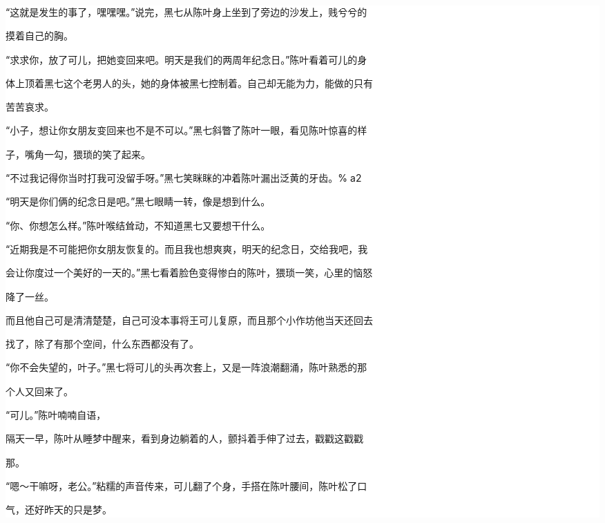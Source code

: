 



“这就是发生的事了，嘿嘿嘿。”说完，黑七从陈叶身上坐到了旁边的沙发上，贱兮兮的

摸着自己的胸。



“求求你，放了可儿，把她变回来吧。明天是我们的两周年纪念日。”陈叶看着可儿的身

体上顶着黑七这个老男人的头，她的身体被黑七控制着。自己却无能为力，能做的只有

苦苦哀求。



“小子，想让你女朋友变回来也不是不可以。”黑七斜瞥了陈叶一眼，看见陈叶惊喜的样

子，嘴角一勾，猥琐的笑了起来。





“不过我记得你当时打我可没留手呀。”黑七笑眯眯的冲着陈叶漏出泛黄的牙齿。%  a2



“明天是你们俩的纪念日是吧。”黑七眼睛一转，像是想到什么。

“你、你想怎么样。”陈叶喉结耸动，不知道黑七又要想干什么。



“近期我是不可能把你女朋友恢复的。而且我也想爽爽，明天的纪念日，交给我吧，我

会让你度过一个美好的一天的。”黑七看着脸色变得惨白的陈叶，猥琐一笑，心里的恼怒

降了一丝。





而且他自己可是清清楚楚，自己可没本事将王可儿复原，而且那个小作坊他当天还回去

找了，除了有那个空间，什么东西都没有了。





“你不会失望的，叶子。”黑七将可儿的头再次套上，又是一阵浪潮翻涌，陈叶熟悉的那

个人又回来了。

“可儿。”陈叶喃喃自语，



隔天一早，陈叶从睡梦中醒来，看到身边躺着的人，颤抖着手伸了过去，戳戳这戳戳

那。



“嗯～干嘛呀，老公。”粘糯的声音传来，可儿翻了个身，手搭在陈叶腰间，陈叶松了口

气，还好昨天的只是梦。


